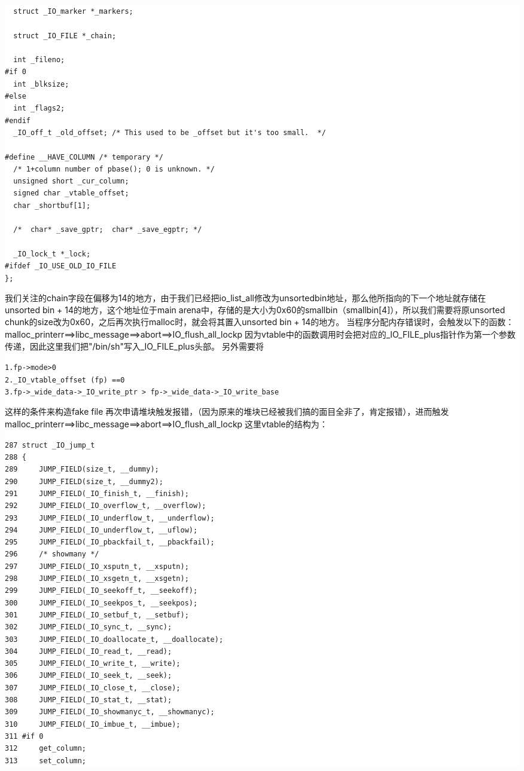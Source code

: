       struct _IO_marker *_markers;
    
      struct _IO_FILE *_chain;
    
      int _fileno;
    #if 0
      int _blksize;
    #else
      int _flags2;
    #endif
      _IO_off_t _old_offset; /* This used to be _offset but it's too small.  */
    
    #define __HAVE_COLUMN /* temporary */
      /* 1+column number of pbase(); 0 is unknown. */
      unsigned short _cur_column;
      signed char _vtable_offset;
      char _shortbuf[1];
    
      /*  char* _save_gptr;  char* _save_egptr; */
    
      _IO_lock_t *_lock;
    #ifdef _IO_USE_OLD_IO_FILE
    };

我们关注的chain字段在偏移为14的地方，由于我们已经把io_list_all修改为unsortedbin地址，那么他所指向的下一个地址就存储在unsorted bin + 14的地方，这个地址位于main arena中，存储的是大小为0x60的smallbin（smallbin[4]），所以我们需要将原unsorted chunk的size改为0x60，之后再次执行malloc时，就会将其置入unsorted bin + 14的地方。
当程序分配内存错误时，会触发以下的函数：
malloc_printerr==>libc_message==>abort==>IO_flush_all_lockp
因为vtable中的函数调用时会把对应的_IO_FILE_plus指针作为第一个参数传递，因此这里我们把"/bin/sh"写入_IO_FILE_plus头部。
另外需要将

    1.fp->mode>0
    2._IO_vtable_offset (fp) ==0
    3.fp->_wide_data->_IO_write_ptr > fp->_wide_data->_IO_write_base

这样的条件来构造fake file
再次申请堆块触发报错，（因为原来的堆块已经被我们搞的面目全非了，肯定报错），进而触发malloc_printerr==>libc_message==>abort==>IO_flush_all_lockp
这里vtable的结构为：

    287 struct _IO_jump_t
    288 {
    289     JUMP_FIELD(size_t, __dummy);
    290     JUMP_FIELD(size_t, __dummy2);
    291     JUMP_FIELD(_IO_finish_t, __finish);
    292     JUMP_FIELD(_IO_overflow_t, __overflow);
    293     JUMP_FIELD(_IO_underflow_t, __underflow);
    294     JUMP_FIELD(_IO_underflow_t, __uflow);
    295     JUMP_FIELD(_IO_pbackfail_t, __pbackfail);
    296     /* showmany */
    297     JUMP_FIELD(_IO_xsputn_t, __xsputn);
    298     JUMP_FIELD(_IO_xsgetn_t, __xsgetn);
    299     JUMP_FIELD(_IO_seekoff_t, __seekoff);
    300     JUMP_FIELD(_IO_seekpos_t, __seekpos);
    301     JUMP_FIELD(_IO_setbuf_t, __setbuf);
    302     JUMP_FIELD(_IO_sync_t, __sync);
    303     JUMP_FIELD(_IO_doallocate_t, __doallocate);
    304     JUMP_FIELD(_IO_read_t, __read);
    305     JUMP_FIELD(_IO_write_t, __write);
    306     JUMP_FIELD(_IO_seek_t, __seek);
    307     JUMP_FIELD(_IO_close_t, __close);
    308     JUMP_FIELD(_IO_stat_t, __stat);
    309     JUMP_FIELD(_IO_showmanyc_t, __showmanyc);
    310     JUMP_FIELD(_IO_imbue_t, __imbue);
    311 #if 0
    312     get_column;
    313     set_column;